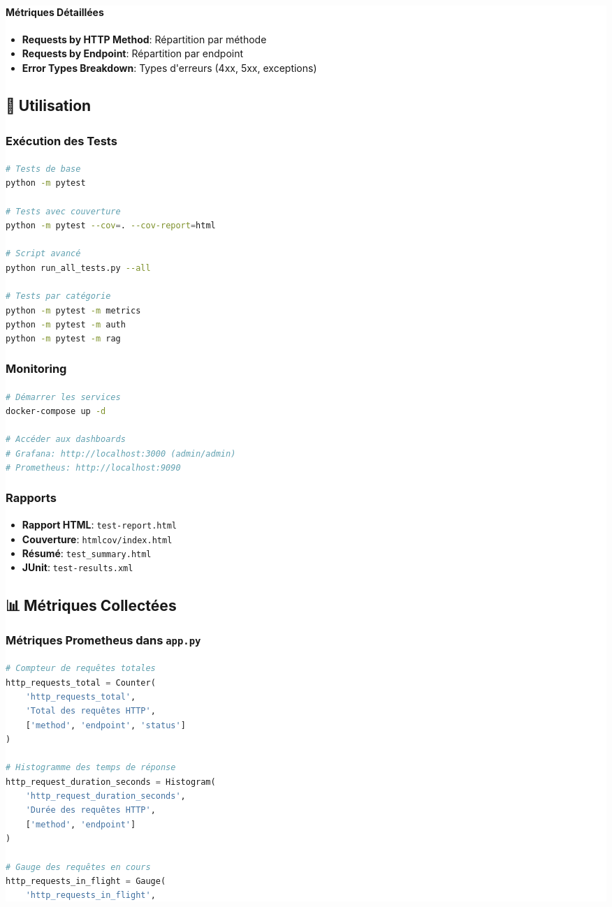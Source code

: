 #### Métriques Détaillées
- **Requests by HTTP Method**: Répartition par méthode
- **Requests by Endpoint**: Répartition par endpoint
- **Error Types Breakdown**: Types d'erreurs (4xx, 5xx, exceptions)

## 🎯 Utilisation

### Exécution des Tests
```bash
# Tests de base
python -m pytest

# Tests avec couverture
python -m pytest --cov=. --cov-report=html

# Script avancé
python run_all_tests.py --all

# Tests par catégorie
python -m pytest -m metrics
python -m pytest -m auth
python -m pytest -m rag
```

### Monitoring
```bash
# Démarrer les services
docker-compose up -d

# Accéder aux dashboards
# Grafana: http://localhost:3000 (admin/admin)
# Prometheus: http://localhost:9090
```

### Rapports
- **Rapport HTML**: `test-report.html`
- **Couverture**: `htmlcov/index.html`
- **Résumé**: `test_summary.html`
- **JUnit**: `test-results.xml`

## 📊 Métriques Collectées

### Métriques Prometheus dans `app.py`

```python
# Compteur de requêtes totales
http_requests_total = Counter(
    'http_requests_total',
    'Total des requêtes HTTP',
    ['method', 'endpoint', 'status']
)

# Histogramme des temps de réponse
http_request_duration_seconds = Histogram(
    'http_request_duration_seconds',
    'Durée des requêtes HTTP',
    ['method', 'endpoint']
)

# Gauge des requêtes en cours
http_requests_in_flight = Gauge(
    'http_requests_in_flight',
```